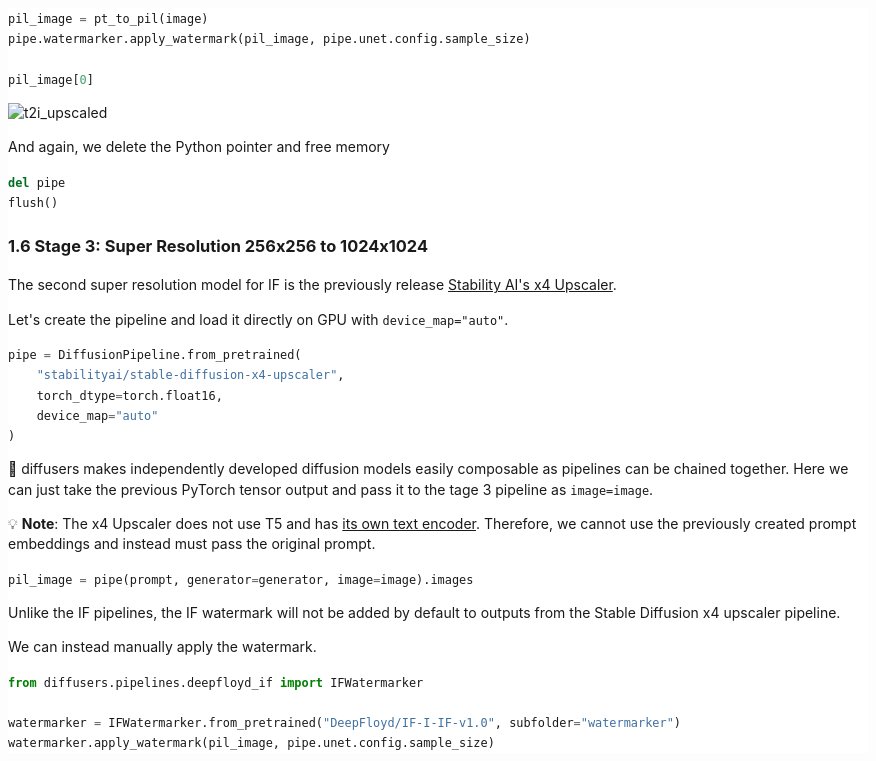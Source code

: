 ``` python
pil_image = pt_to_pil(image)
pipe.watermarker.apply_watermark(pil_image, pipe.unet.config.sample_size)

pil_image[0]
```

![t2i_upscaled](https://huggingface.co/datasets/huggingface/documentation-images/resolve/main/diffusers/if/t2i_upscaled.png)

And again, we delete the Python pointer and free memory

``` python
del pipe
flush()
```

### 1.6 Stage 3: Super Resolution 256x256 to 1024x1024

The second super resolution model for IF is the previously release
[Stability AI\'s x4
Upscaler](https://huggingface.co/stabilityai/stable-diffusion-x4-upscaler).

Let\'s create the pipeline and load it directly on GPU with
`device_map="auto"`.

``` python
pipe = DiffusionPipeline.from_pretrained(
    "stabilityai/stable-diffusion-x4-upscaler", 
    torch_dtype=torch.float16, 
    device_map="auto"
)
```

🧨 diffusers makes independently developed diffusion models easily
composable as pipelines can be chained together. Here we can just take
the previous PyTorch tensor output and pass it to the tage 3 pipeline as
`image=image`.

💡 **Note**: The x4 Upscaler does not use T5 and has [its own text
encoder](https://huggingface.co/stabilityai/stable-diffusion-x4-upscaler/tree/main/text_encoder).
Therefore, we cannot use the previously created prompt embeddings and
instead must pass the original prompt.

``` python
pil_image = pipe(prompt, generator=generator, image=image).images
```

Unlike the IF pipelines, the IF watermark will not be added by default
to outputs from the Stable Diffusion x4 upscaler pipeline.

We can instead manually apply the watermark.

``` python
from diffusers.pipelines.deepfloyd_if import IFWatermarker

watermarker = IFWatermarker.from_pretrained("DeepFloyd/IF-I-IF-v1.0", subfolder="watermarker")
watermarker.apply_watermark(pil_image, pipe.unet.config.sample_size)
```
